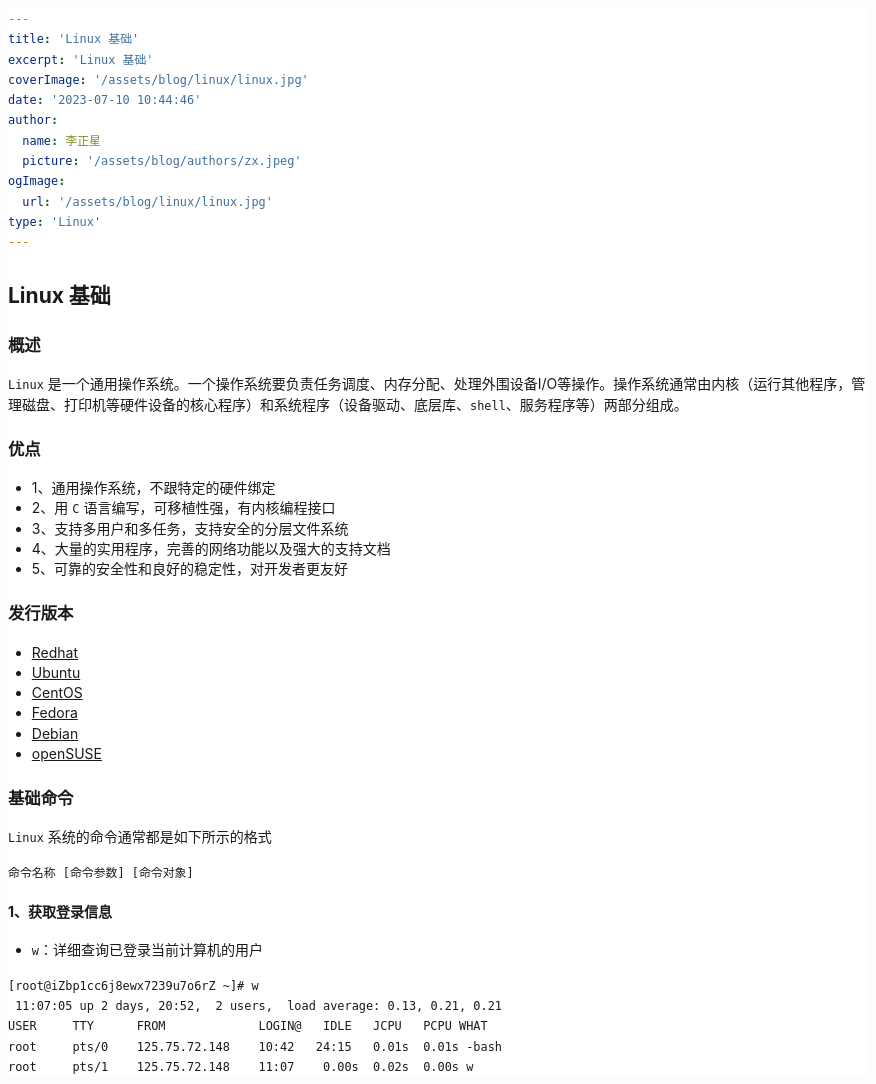 ```yaml
---
title: 'Linux 基础'
excerpt: 'Linux 基础'
coverImage: '/assets/blog/linux/linux.jpg'
date: '2023-07-10 10:44:46'
author:
  name: 李正星
  picture: '/assets/blog/authors/zx.jpeg'
ogImage:
  url: '/assets/blog/linux/linux.jpg'
type: 'Linux'
---
```


## Linux 基础

### 概述

`Linux` 是一个通用操作系统。一个操作系统要负责任务调度、内存分配、处理外围设备I/O等操作。操作系统通常由内核（运行其他程序，管理磁盘、打印机等硬件设备的核心程序）和系统程序（设备驱动、底层库、`shell`、服务程序等）两部分组成。

### 优点

- 1、通用操作系统，不跟特定的硬件绑定
- 2、用 `C` 语言编写，可移植性强，有内核编程接口
- 3、支持多用户和多任务，支持安全的分层文件系统
- 4、大量的实用程序，完善的网络功能以及强大的支持文档
- 5、可靠的安全性和良好的稳定性，对开发者更友好

### 发行版本

- [Redhat](https://www.redhat.com/en)
- [Ubuntu](https://www.ubuntu.com/)
- [CentOS](https://www.centos.org/)
- [Fedora](https://getfedora.org/)
- [Debian](https://www.debian.org/)
- [openSUSE](https://www.opensuse.org/)

### 基础命令

`Linux` 系统的命令通常都是如下所示的格式

```shell
命令名称 [命令参数] [命令对象]
```

#### 1、获取登录信息 

- `w`：详细查询已登录当前计算机的用户

```shell
[root@iZbp1cc6j8ewx7239u7o6rZ ~]# w
 11:07:05 up 2 days, 20:52,  2 users,  load average: 0.13, 0.21, 0.21
USER     TTY      FROM             LOGIN@   IDLE   JCPU   PCPU WHAT
root     pts/0    125.75.72.148    10:42   24:15   0.01s  0.01s -bash
root     pts/1    125.75.72.148    11:07    0.00s  0.02s  0.00s w
```
